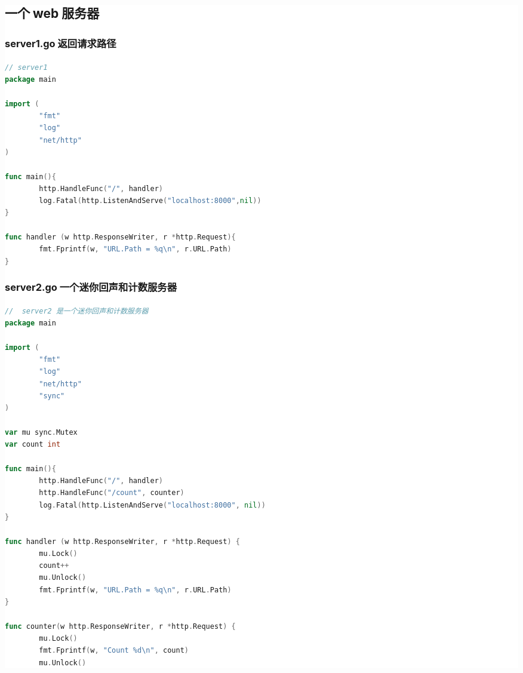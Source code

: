 
<a id="org970e165"></a>

## 一个 web 服务器


<a id="orgb819268"></a>

### server1.go 返回请求路径

```go
// server1
package main

import (
        "fmt"
        "log"
        "net/http"
)

func main(){
        http.HandleFunc("/", handler)
        log.Fatal(http.ListenAndServe("localhost:8000",nil))
}

func handler (w http.ResponseWriter, r *http.Request){
        fmt.Fprintf(w, "URL.Path = %q\n", r.URL.Path)
}
```


<a id="orgb98c0f3"></a>

### server2.go 一个迷你回声和计数服务器

```go
//  server2 是一个迷你回声和计数服务器
package main

import (
        "fmt"
        "log"
        "net/http"
        "sync"
)

var mu sync.Mutex
var count int

func main(){
        http.HandleFunc("/", handler)
        http.HandleFunc("/count", counter)
        log.Fatal(http.ListenAndServe("localhost:8000", nil))
}

func handler (w http.ResponseWriter, r *http.Request) {
        mu.Lock()
        count++
        mu.Unlock()
        fmt.Fprintf(w, "URL.Path = %q\n", r.URL.Path)
}

func counter(w http.ResponseWriter, r *http.Request) {
        mu.Lock()
        fmt.Fprintf(w, "Count %d\n", count)
        mu.Unlock()
```